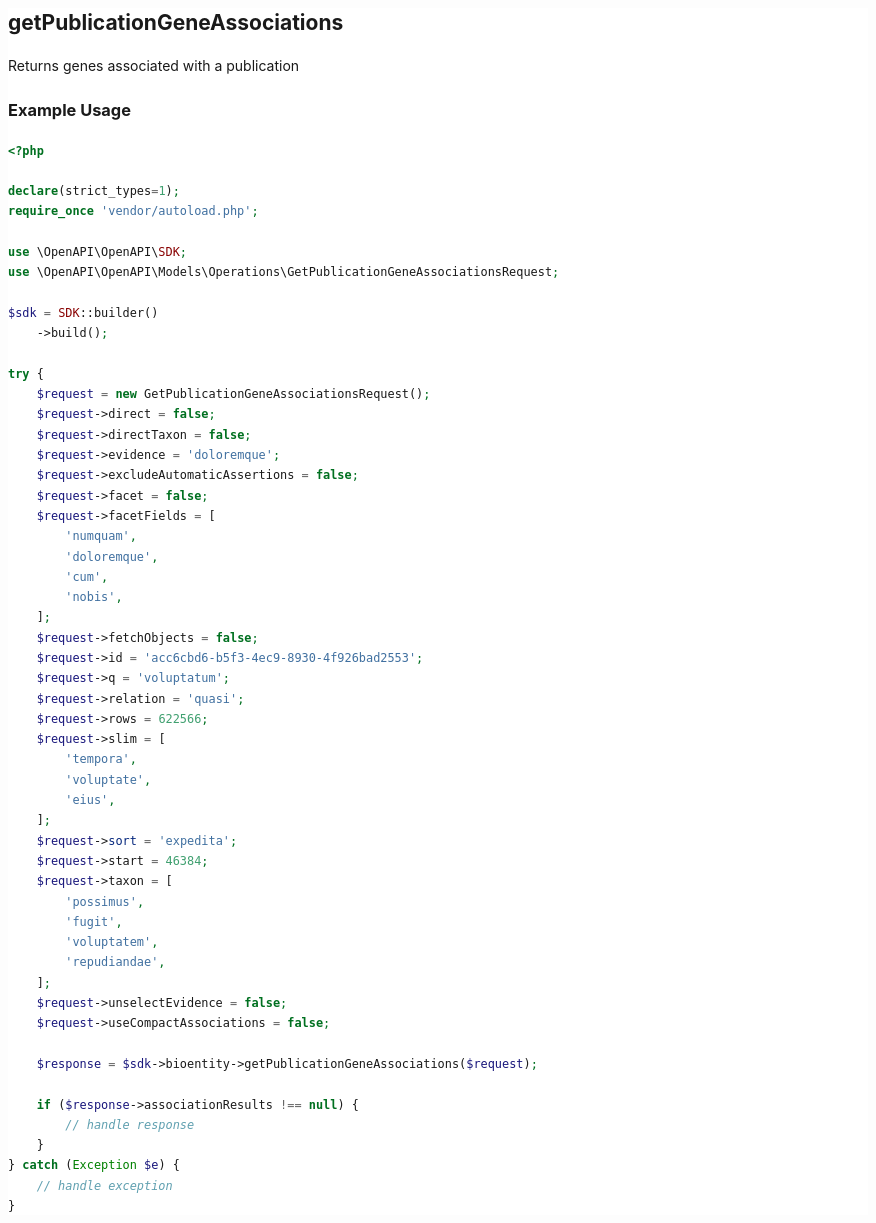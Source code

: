 ## getPublicationGeneAssociations

Returns genes associated with a publication

### Example Usage

```php
<?php

declare(strict_types=1);
require_once 'vendor/autoload.php';

use \OpenAPI\OpenAPI\SDK;
use \OpenAPI\OpenAPI\Models\Operations\GetPublicationGeneAssociationsRequest;

$sdk = SDK::builder()
    ->build();

try {
    $request = new GetPublicationGeneAssociationsRequest();
    $request->direct = false;
    $request->directTaxon = false;
    $request->evidence = 'doloremque';
    $request->excludeAutomaticAssertions = false;
    $request->facet = false;
    $request->facetFields = [
        'numquam',
        'doloremque',
        'cum',
        'nobis',
    ];
    $request->fetchObjects = false;
    $request->id = 'acc6cbd6-b5f3-4ec9-8930-4f926bad2553';
    $request->q = 'voluptatum';
    $request->relation = 'quasi';
    $request->rows = 622566;
    $request->slim = [
        'tempora',
        'voluptate',
        'eius',
    ];
    $request->sort = 'expedita';
    $request->start = 46384;
    $request->taxon = [
        'possimus',
        'fugit',
        'voluptatem',
        'repudiandae',
    ];
    $request->unselectEvidence = false;
    $request->useCompactAssociations = false;

    $response = $sdk->bioentity->getPublicationGeneAssociations($request);

    if ($response->associationResults !== null) {
        // handle response
    }
} catch (Exception $e) {
    // handle exception
}
```
